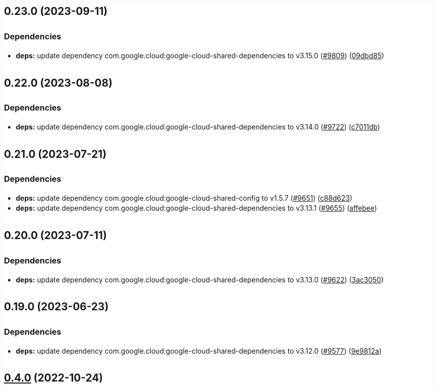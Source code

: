 
## 0.23.0 (2023-09-11)

### Dependencies

* **deps:** update dependency com.google.cloud:google-cloud-shared-dependencies to v3.15.0 ([#9809](https://github.com/googleapis/google-cloud-java/issues/9809)) ([09dbd85](https://github.com/googleapis/google-cloud-java/commit/09dbd855f683b40a462c4f918511bee4671e0174))


## 0.22.0 (2023-08-08)

### Dependencies

* **deps:** update dependency com.google.cloud:google-cloud-shared-dependencies to v3.14.0 ([#9722](https://github.com/googleapis/google-cloud-java/issues/9722)) ([c7011db](https://github.com/googleapis/google-cloud-java/commit/c7011dbd69189330de1c2946b736cd712d5c1f4e))


## 0.21.0 (2023-07-21)

### Dependencies

* **deps:** update dependency com.google.cloud:google-cloud-shared-config to v1.5.7 ([#9651](https://github.com/googleapis/google-cloud-java/issues/9651)) ([c88d623](https://github.com/googleapis/google-cloud-java/commit/c88d623d12a4342b74e31d6a6a05cde0debe871f))
* **deps:** update dependency com.google.cloud:google-cloud-shared-dependencies to v3.13.1 ([#9655](https://github.com/googleapis/google-cloud-java/issues/9655)) ([affebee](https://github.com/googleapis/google-cloud-java/commit/affebeeb37b1cf88ad5964684e1f112cababcab7))


## 0.20.0 (2023-07-11)

### Dependencies

* **deps:** update dependency com.google.cloud:google-cloud-shared-dependencies to v3.13.0 ([#9622](https://github.com/googleapis/google-cloud-java/issues/9622)) ([3ac3050](https://github.com/googleapis/google-cloud-java/commit/3ac3050250a706e8f9f2d1e435a4983c3cceab82))


## 0.19.0 (2023-06-23)

### Dependencies

* **deps:** update dependency com.google.cloud:google-cloud-shared-dependencies to v3.12.0 ([#9577](https://github.com/googleapis/google-cloud-java/issues/9577)) ([9e9812a](https://github.com/googleapis/google-cloud-java/commit/9e9812a0ba19e5aa82a34f2a3049bb72892544a6))


## [0.4.0](https://github.com/googleapis/google-cloud-java/compare/google-cloud-dataform-v0.3.1-SNAPSHOT...google-cloud-dataform-v0.4.0) (2022-10-24)
